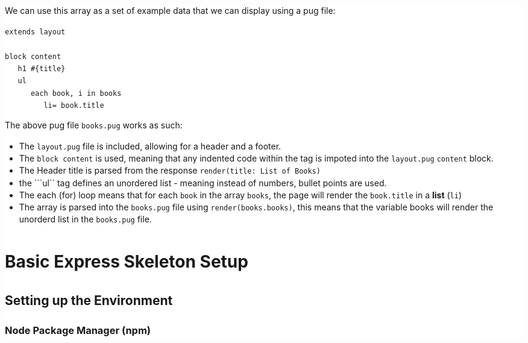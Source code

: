 We can use this array as a set of example data that we can display using a pug file:  

```pug
extends layout

block content
   h1 #{title}              
   ul
      each book, i in books 
         li= book.title     
```
The above pug file ```books.pug```   works as such:  
- The ```layout.pug``` file is included, allowing for a header and a footer.    
- The ```block content``` is used, meaning that any indented code within the tag is impoted into the ```layout.pug``` ```content``` block.  
- The Header title is parsed from the response ```render(title: List of Books)```  
- the ```ul`` tag defines an unordered list - meaning instead of numbers, bullet points are used.  
- The each (for) loop means that for each ```book``` in the array ```books```, the page will render the ```book.title``` in a **list** (```li```)  
- The array is parsed into the ```books.pug``` file using ```render(books.books)```, this means that the variable books will render the unorderd list in the ```books.pug``` file.  















































# Basic Express Skeleton Setup 

## Setting up the Environment 
### Node Package Manager (npm)
